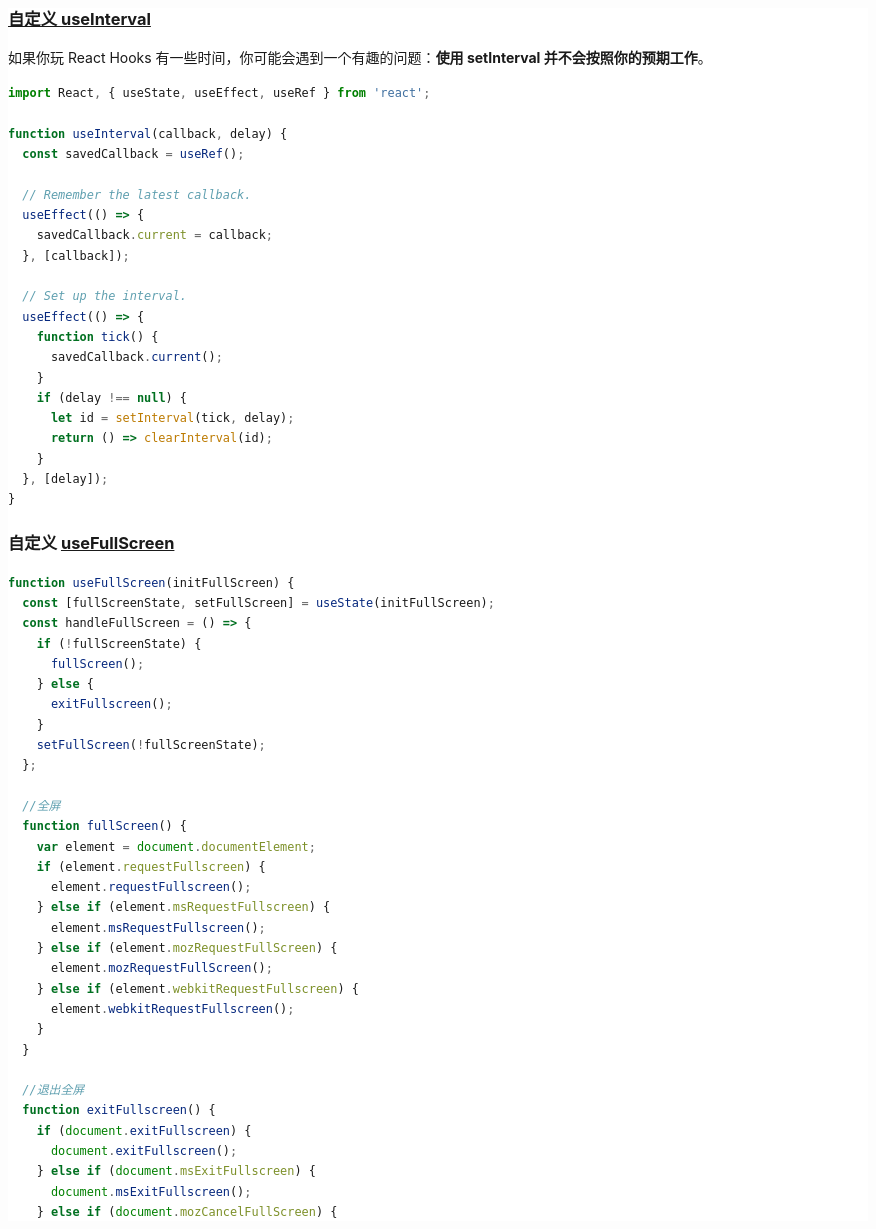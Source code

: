 ### [自定义 useInterval](https://blog.csdn.net/hesongGG/article/details/86771224)

如果你玩 React Hooks 有一些时间，你可能会遇到一个有趣的问题：**使用 setInterval 并不会按照你的预期工作**。

```js
import React, { useState, useEffect, useRef } from 'react';

function useInterval(callback, delay) {
  const savedCallback = useRef();

  // Remember the latest callback.
  useEffect(() => {
    savedCallback.current = callback;
  }, [callback]);

  // Set up the interval.
  useEffect(() => {
    function tick() {
      savedCallback.current();
    }
    if (delay !== null) {
      let id = setInterval(tick, delay);
      return () => clearInterval(id);
    }
  }, [delay]);
}
```

### 自定义 [useFullScreen](https://blog.csdn.net/qq_41614928/article/details/103756012)

```js
function useFullScreen(initFullScreen) {
  const [fullScreenState, setFullScreen] = useState(initFullScreen);
  const handleFullScreen = () => {
    if (!fullScreenState) {
      fullScreen();
    } else {
      exitFullscreen();
    }
    setFullScreen(!fullScreenState);
  };

  //全屏
  function fullScreen() {
    var element = document.documentElement;
    if (element.requestFullscreen) {
      element.requestFullscreen();
    } else if (element.msRequestFullscreen) {
      element.msRequestFullscreen();
    } else if (element.mozRequestFullScreen) {
      element.mozRequestFullScreen();
    } else if (element.webkitRequestFullscreen) {
      element.webkitRequestFullscreen();
    }
  }

  //退出全屏
  function exitFullscreen() {
    if (document.exitFullscreen) {
      document.exitFullscreen();
    } else if (document.msExitFullscreen) {
      document.msExitFullscreen();
    } else if (document.mozCancelFullScreen) {
```
